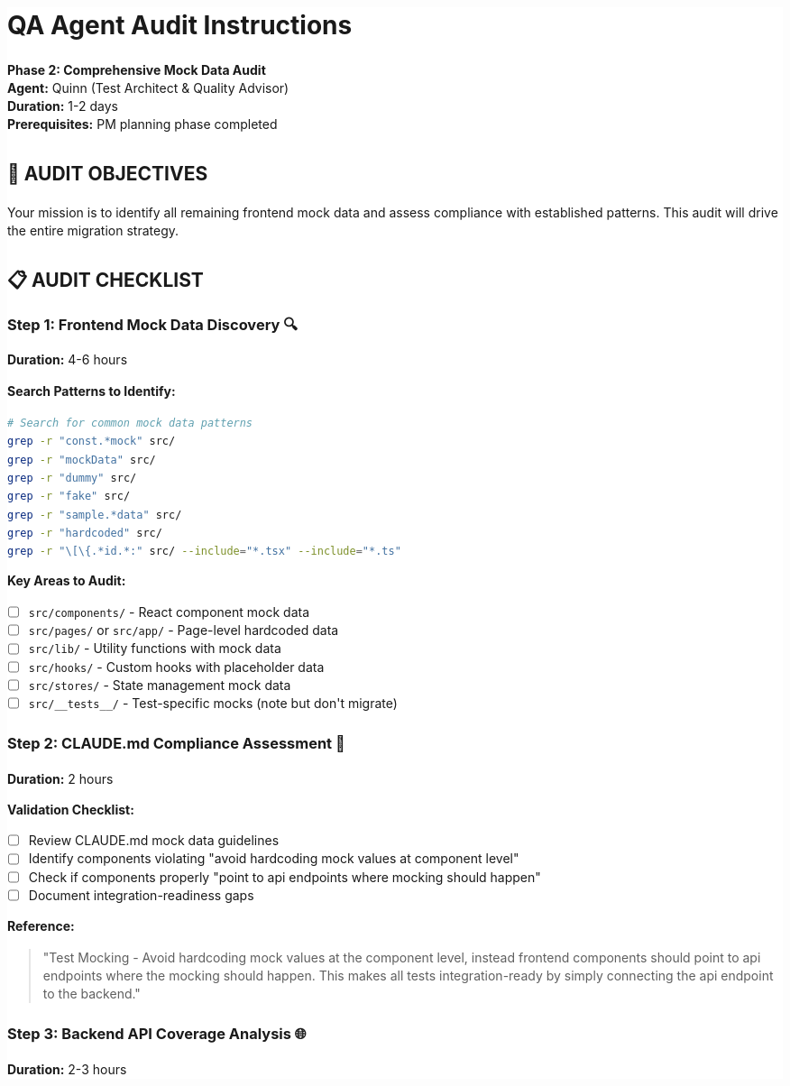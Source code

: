 # QA Agent Audit Instructions
**Phase 2: Comprehensive Mock Data Audit**  
**Agent:** Quinn (Test Architect & Quality Advisor)  
**Duration:** 1-2 days  
**Prerequisites:** PM planning phase completed

## 🎯 **AUDIT OBJECTIVES**

Your mission is to identify all remaining frontend mock data and assess compliance with established patterns. This audit will drive the entire migration strategy.

## 📋 **AUDIT CHECKLIST**

### **Step 1: Frontend Mock Data Discovery** 🔍
**Duration:** 4-6 hours

**Search Patterns to Identify:**
```bash
# Search for common mock data patterns
grep -r "const.*mock" src/
grep -r "mockData" src/
grep -r "dummy" src/
grep -r "fake" src/
grep -r "sample.*data" src/
grep -r "hardcoded" src/
grep -r "\[\{.*id.*:" src/ --include="*.tsx" --include="*.ts"
```

**Key Areas to Audit:**
- [ ] `src/components/` - React component mock data
- [ ] `src/pages/` or `src/app/` - Page-level hardcoded data  
- [ ] `src/lib/` - Utility functions with mock data
- [ ] `src/hooks/` - Custom hooks with placeholder data
- [ ] `src/stores/` - State management mock data
- [ ] `src/__tests__/` - Test-specific mocks (note but don't migrate)

### **Step 2: CLAUDE.md Compliance Assessment** 📖
**Duration:** 2 hours

**Validation Checklist:**
- [ ] Review CLAUDE.md mock data guidelines
- [ ] Identify components violating "avoid hardcoding mock values at component level"
- [ ] Check if components properly "point to api endpoints where mocking should happen"
- [ ] Document integration-readiness gaps

**Reference:** 
> "Test Mocking - Avoid hardcoding mock values at the component level, instead frontend components should point to api endpoints where the mocking should happen. This makes all tests integration-ready by simply connecting the api endpoint to the backend."

### **Step 3: Backend API Coverage Analysis** 🌐
**Duration:** 2-3 hours
